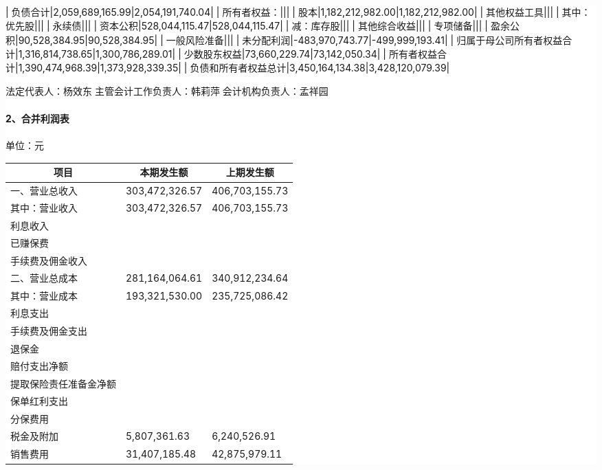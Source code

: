 | 负债合计|2,059,689,165.99|2,054,191,740.04|
| 所有者权益：|||
| 股本|1,182,212,982.00|1,182,212,982.00|
| 其他权益工具|||
| 其中：优先股|||
| 永续债|||
| 资本公积|528,044,115.47|528,044,115.47|
| 减：库存股|||
| 其他综合收益|||
| 专项储备|||
| 盈余公积|90,528,384.95|90,528,384.95|
| 一般风险准备|||
| 未分配利润|-483,970,743.77|-499,999,193.41|
| 归属于母公司所有者权益合计|1,316,814,738.65|1,300,786,289.01|
| 少数股东权益|73,660,229.74|73,142,050.34|
| 所有者权益合计|1,390,474,968.39|1,373,928,339.35|
| 负债和所有者权益总计|3,450,164,134.38|3,428,120,079.39|  

法定代表人：杨效东     主管会计工作负责人：韩莉萍      会计机构负责人：孟祥园  

#### 2、合并利润表  

单位：元  

| 项目|本期发生额|上期发生额|
| ---|---|---|
| 一、营业总收入|303,472,326.57|406,703,155.73|
| 其中：营业收入|303,472,326.57|406,703,155.73|
| 利息收入|||
| 已赚保费|||
| 手续费及佣金收入|||
| 二、营业总成本|281,164,064.61|340,912,234.64|
| 其中：营业成本|193,321,530.00|235,725,086.42|
| 利息支出|||
| 手续费及佣金支出|||
| 退保金|||
| 赔付支出净额|||
| 提取保险责任准备金净额|||
| 保单红利支出|||
| 分保费用|||
| 税金及附加|5,807,361.63|6,240,526.91|
| 销售费用|31,407,185.48|42,875,979.11|